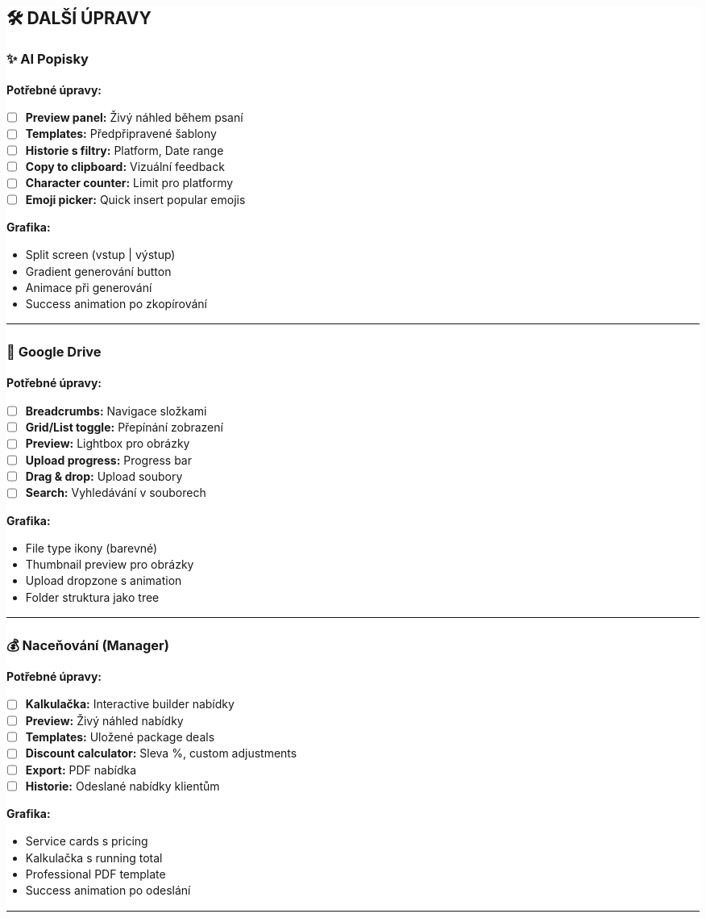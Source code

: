
## 🛠️ DALŠÍ ÚPRAVY

### ✨ **AI Popisky**

**Potřebné úpravy:**
- [ ] **Preview panel:** Živý náhled během psaní
- [ ] **Templates:** Předpřipravené šablony
- [ ] **Historie s filtry:** Platform, Date range
- [ ] **Copy to clipboard:** Vizuální feedback
- [ ] **Character counter:** Limit pro platformy
- [ ] **Emoji picker:** Quick insert popular emojis

**Grafika:**
- Split screen (vstup | výstup)
- Gradient generování button
- Animace při generování
- Success animation po zkopírování

---

### 📂 **Google Drive**

**Potřebné úpravy:**
- [ ] **Breadcrumbs:** Navigace složkami
- [ ] **Grid/List toggle:** Přepínání zobrazení
- [ ] **Preview:** Lightbox pro obrázky
- [ ] **Upload progress:** Progress bar
- [ ] **Drag & drop:** Upload soubory
- [ ] **Search:** Vyhledávání v souborech

**Grafika:**
- File type ikony (barevné)
- Thumbnail preview pro obrázky
- Upload dropzone s animation
- Folder struktura jako tree

---

### 💰 **Naceňování** (Manager)

**Potřebné úpravy:**
- [ ] **Kalkulačka:** Interactive builder nabídky
- [ ] **Preview:** Živý náhled nabídky
- [ ] **Templates:** Uložené package deals
- [ ] **Discount calculator:** Sleva %, custom adjustments
- [ ] **Export:** PDF nabídka
- [ ] **Historie:** Odeslané nabídky klientům

**Grafika:**
- Service cards s pricing
- Kalkulačka s running total
- Professional PDF template
- Success animation po odeslání

---